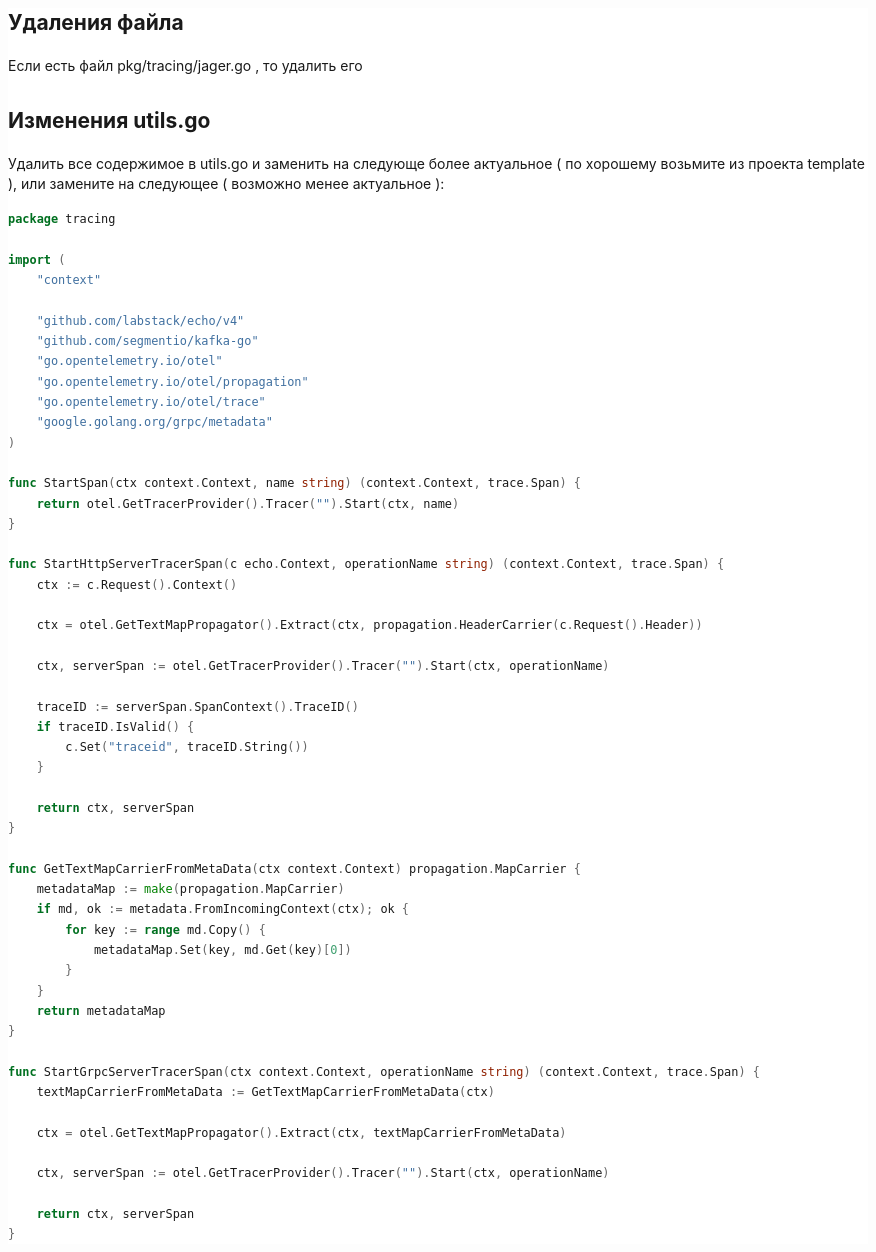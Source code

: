 ## Удаления файла
Если есть файл pkg/tracing/jager.go , то удалить его

## Изменения utils.go
Удалить все содержимое в utils.go и заменить на следующе более актуальное ( по хорошему возьмите из проекта template ), или замените на следующее ( возможно менее актуальное ):
```go
package tracing

import (
	"context"

	"github.com/labstack/echo/v4"
	"github.com/segmentio/kafka-go"
	"go.opentelemetry.io/otel"
	"go.opentelemetry.io/otel/propagation"
	"go.opentelemetry.io/otel/trace"
	"google.golang.org/grpc/metadata"
)

func StartSpan(ctx context.Context, name string) (context.Context, trace.Span) {
	return otel.GetTracerProvider().Tracer("").Start(ctx, name)
}

func StartHttpServerTracerSpan(c echo.Context, operationName string) (context.Context, trace.Span) {
	ctx := c.Request().Context()

	ctx = otel.GetTextMapPropagator().Extract(ctx, propagation.HeaderCarrier(c.Request().Header))

	ctx, serverSpan := otel.GetTracerProvider().Tracer("").Start(ctx, operationName)

	traceID := serverSpan.SpanContext().TraceID()
	if traceID.IsValid() {
		c.Set("traceid", traceID.String())
	}

	return ctx, serverSpan
}

func GetTextMapCarrierFromMetaData(ctx context.Context) propagation.MapCarrier {
	metadataMap := make(propagation.MapCarrier)
	if md, ok := metadata.FromIncomingContext(ctx); ok {
		for key := range md.Copy() {
			metadataMap.Set(key, md.Get(key)[0])
		}
	}
	return metadataMap
}

func StartGrpcServerTracerSpan(ctx context.Context, operationName string) (context.Context, trace.Span) {
	textMapCarrierFromMetaData := GetTextMapCarrierFromMetaData(ctx)

	ctx = otel.GetTextMapPropagator().Extract(ctx, textMapCarrierFromMetaData)

	ctx, serverSpan := otel.GetTracerProvider().Tracer("").Start(ctx, operationName)

	return ctx, serverSpan
}

```